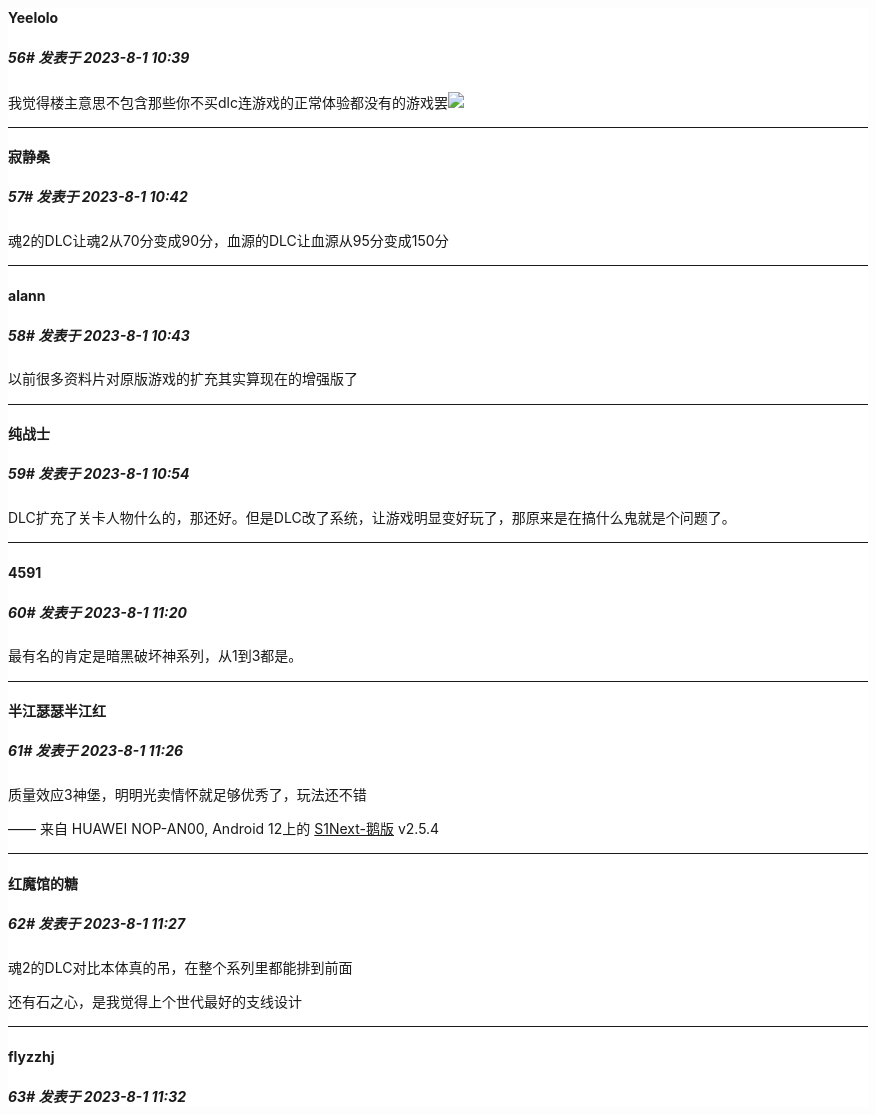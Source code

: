 ####  Yeelolo  
##### 56#       发表于 2023-8-1 10:39

我觉得楼主意思不包含那些你不买dlc连游戏的正常体验都没有的游戏罢<img src="https://static.saraba1st.com/image/smiley/face2017/001.png" referrerpolicy="no-referrer">

*****

####  寂静桑  
##### 57#       发表于 2023-8-1 10:42

魂2的DLC让魂2从70分变成90分，血源的DLC让血源从95分变成150分

*****

####  alann  
##### 58#       发表于 2023-8-1 10:43

以前很多资料片对原版游戏的扩充其实算现在的增强版了

*****

####  纯战士  
##### 59#       发表于 2023-8-1 10:54

DLC扩充了关卡人物什么的，那还好。但是DLC改了系统，让游戏明显变好玩了，那原来是在搞什么鬼就是个问题了。

*****

####  4591  
##### 60#       发表于 2023-8-1 11:20

最有名的肯定是暗黑破坏神系列，从1到3都是。


*****

####  半江瑟瑟半江红  
##### 61#       发表于 2023-8-1 11:26

质量效应3神堡，明明光卖情怀就足够优秀了，玩法还不错

—— 来自 HUAWEI NOP-AN00, Android 12上的 [S1Next-鹅版](https://github.com/ykrank/S1-Next/releases) v2.5.4

*****

####  红魔馆的糖  
##### 62#       发表于 2023-8-1 11:27

魂2的DLC对比本体真的吊，在整个系列里都能排到前面

还有石之心，是我觉得上个世代最好的支线设计

*****

####  flyzzhj  
##### 63#       发表于 2023-8-1 11:32
